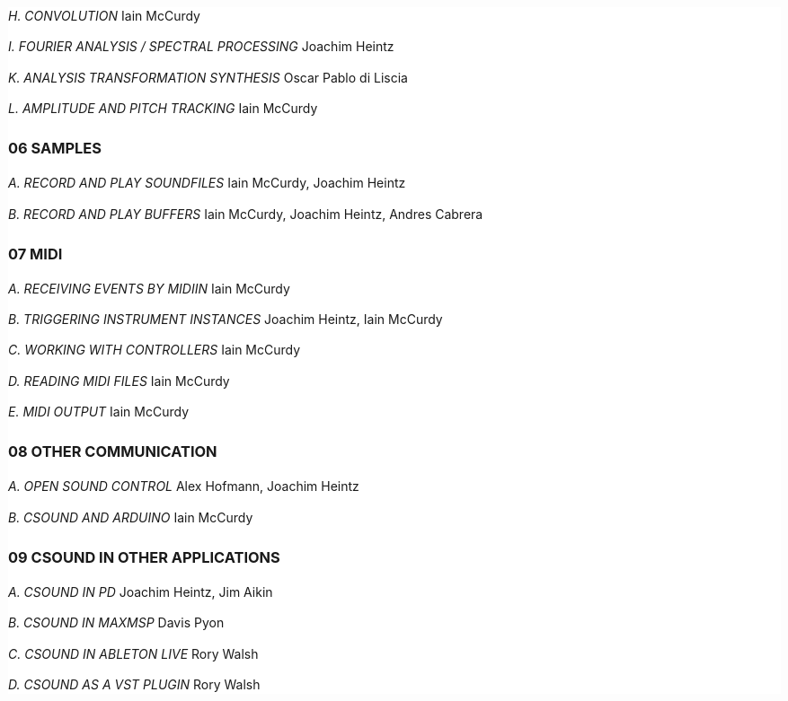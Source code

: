 _H. CONVOLUTION_
Iain McCurdy

_I. FOURIER ANALYSIS / SPECTRAL PROCESSING_
Joachim Heintz

_K. ANALYSIS TRANSFORMATION SYNTHESIS_
Oscar Pablo di Liscia

_L. AMPLITUDE AND PITCH TRACKING_
Iain McCurdy

### 06 SAMPLES

_A. RECORD AND PLAY SOUNDFILES_
Iain McCurdy, Joachim Heintz

_B. RECORD AND PLAY BUFFERS_
Iain McCurdy, Joachim Heintz, Andres Cabrera

### 07 MIDI

_A. RECEIVING EVENTS BY MIDIIN_
Iain McCurdy

_B. TRIGGERING INSTRUMENT INSTANCES_
Joachim Heintz, Iain McCurdy

_C. WORKING WITH CONTROLLERS_
Iain McCurdy

_D. READING MIDI FILES_
Iain McCurdy

_E. MIDI OUTPUT_
Iain McCurdy

### 08 OTHER COMMUNICATION

_A. OPEN SOUND CONTROL_
Alex Hofmann, Joachim Heintz

_B. CSOUND AND ARDUINO_
Iain McCurdy

### 09 CSOUND IN OTHER APPLICATIONS

_A. CSOUND IN PD_
Joachim Heintz, Jim Aikin

_B. CSOUND IN MAXMSP_
Davis Pyon

_C. CSOUND IN ABLETON LIVE_
Rory Walsh

_D. CSOUND AS A VST PLUGIN_
Rory Walsh

